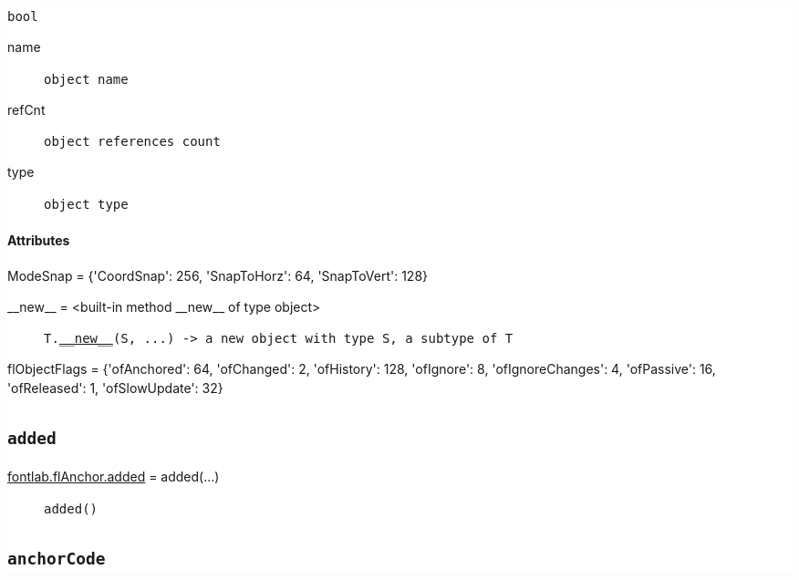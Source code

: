 <pre class="doc" markdown="0">bool</pre>

</dd>
</dl>
<dl class="descriptor"><dt>name</dt>
<dd>

<pre class="doc" markdown="0">object name</pre>

</dd>
</dl>
<dl class="descriptor"><dt>refCnt</dt>
<dd>

<pre class="doc" markdown="0">object references count</pre>

</dd>
</dl>
<dl class="descriptor"><dt>type</dt>
<dd>

<pre class="doc" markdown="0">object type</pre>

</dd>
</dl>

  <h4 class="head-attrs">Attributes </h4><dl><dt><span class="other-name">ModeSnap</span> = {'CoordSnap': 256, 'SnapToHorz': 64, 'SnapToVert': 128}</dt></dl>
<dl><dt><span class="other-name">__new__</span> = &lt;built-in method __new__ of type object&gt;<dd>

<pre class="doc" markdown="0">T.<a href="#fontlab.flAnchor-__new__">__new__</a>(S, ...) -> a new object with type S, a subtype of T</pre>

</dd></dl>
<dl><dt><span class="other-name">flObjectFlags</span> = {'ofAnchored': 64, 'ofChanged': 2, 'ofHistory': 128, 'ofIgnore': 8, 'ofIgnoreChanges': 4, 'ofPassive': 16, 'ofReleased': 1, 'ofSlowUpdate': 32}</dt></dl>
</dd>


<a name="fontlab.flAnchor.added"></a>

## `added`


<dl class="function"><dt><a name="-fontlab.flAnchor.added" href="#-fontlab.flAnchor.added"><span class="function-name">fontlab.flAnchor.added</span></a> = added<span class="argspec">(...)</span></dt><dd>

<pre class="doc" markdown="0">added()</pre>

</dd></dl>



<a name="fontlab.flAnchor.anchorCode"></a>

## `anchorCode`
